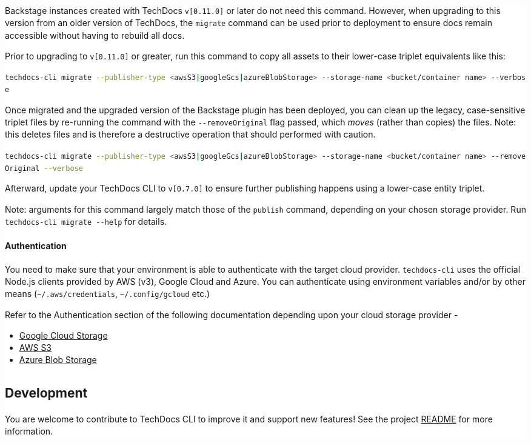 Backstage instances created with TechDocs `v[0.11.0]` or later do not need this
command. However, when upgrading to this version from an older version of
TechDocs, the `migrate` command can be used prior to deployment to ensure docs
remain accessible without having to rebuild all docs.

Prior to upgrading to `v[0.11.0]` or greater, run this command to copy all
assets to their lower-case triplet equivalents like this:

```bash
techdocs-cli migrate --publisher-type <awsS3|googleGcs|azureBlobStorage> --storage-name <bucket/container name> --verbose
```

Once migrated and the upgraded version of the Backstage plugin has been
deployed, you can clean up the legacy, case-sensitive triplet files by
re-running the command with the `--removeOriginal` flag passed, which _moves_
(rather than copies) the files. Note: this deletes files and is therefore a
destructive operation that should performed with caution.

```bash
techdocs-cli migrate --publisher-type <awsS3|googleGcs|azureBlobStorage> --storage-name <bucket/container name> --removeOriginal --verbose
```

Afterward, update your TechDocs CLI to `v[0.7.0]` to ensure further publishing
happens using a lower-case entity triplet.

Note: arguments for this command largely match those of the `publish` command,
depending on your chosen storage provider. Run `techdocs-cli migrate --help` for
details.

#### Authentication

You need to make sure that your environment is able to authenticate with the
target cloud provider. `techdocs-cli` uses the official Node.js clients provided
by AWS (v3), Google Cloud and Azure. You can authenticate using environment
variables and/or by other means (`~/.aws/credentials`, `~/.config/gcloud` etc.)

Refer to the Authentication section of the following documentation depending
upon your cloud storage provider -

- [Google Cloud Storage](https://backstage.io/docs/features/techdocs/using-cloud-storage#configuring-google-gcs-bucket-with-techdocs)
- [AWS S3](https://backstage.io/docs/features/techdocs/using-cloud-storage#configuring-aws-s3-bucket-with-techdocs)
- [Azure Blob Storage](https://backstage.io/docs/features/techdocs/using-cloud-storage#configuring-azure-blob-storage-container-with-techdocs)

## Development

You are welcome to contribute to TechDocs CLI to improve it and support new
features! See the project
[README](https://github.com/backstage/backstage/blob/main/src/packages/techdocs-cli/README.md)
for more information.
